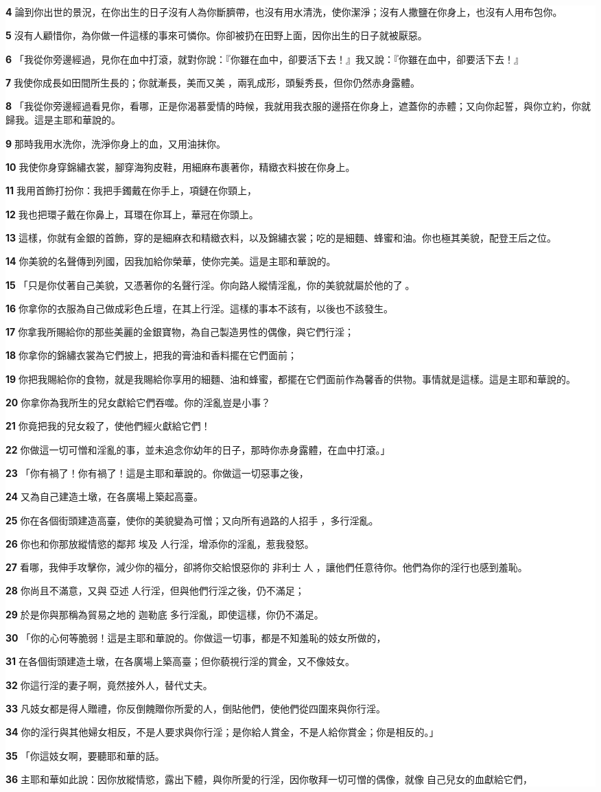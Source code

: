 **4** 論到你出世的景況，在你出生的日子沒有人為你斷臍帶，也沒有用水清洗，使你潔淨；沒有人撒鹽在你身上，也沒有人用布包你。

**5** 沒有人顧惜你，為你做一件這樣的事來可憐你。你卻被扔在田野上面，因你出生的日子就被厭惡。

**6** 「我從你旁邊經過，見你在血中打滾，就對你說：『你雖在血中，卻要活下去！』我又說：『你雖在血中，卻要活下去！』

**7** 我使你成長如田間所生長的；你就漸長，美而又美 ，兩乳成形，頭髮秀長，但你仍然赤身露體。

**8** 「我從你旁邊經過看見你，看哪，正是你渴慕愛情的時候，我就用我衣服的邊搭在你身上，遮蓋你的赤體；又向你起誓，與你立約，你就歸我。這是主耶和華說的。

**9** 那時我用水洗你，洗淨你身上的血，又用油抹你。

**10** 我使你身穿錦繡衣裳，腳穿海狗皮鞋，用細麻布裹著你，精緻衣料披在你身上。

**11** 我用首飾打扮你：我把手鐲戴在你手上，項鏈在你頸上，

**12** 我也把環子戴在你鼻上，耳環在你耳上，華冠在你頭上。

**13** 這樣，你就有金銀的首飾，穿的是細麻衣和精緻衣料，以及錦繡衣裳；吃的是細麵、蜂蜜和油。你也極其美貌，配登王后之位。

**14** 你美貌的名聲傳到列國，因我加給你榮華，使你完美。這是主耶和華說的。

**15** 「只是你仗著自己美貌，又憑著你的名聲行淫。你向路人縱情淫亂，你的美貌就屬於他的了 。

**16** 你拿你的衣服為自己做成彩色丘壇，在其上行淫。這樣的事本不該有，以後也不該發生。

**17** 你拿我所賜給你的那些美麗的金銀寶物，為自己製造男性的偶像，與它們行淫；

**18** 你拿你的錦繡衣裳為它們披上，把我的膏油和香料擺在它們面前；

**19** 你把我賜給你的食物，就是我賜給你享用的細麵、油和蜂蜜，都擺在它們面前作為馨香的供物。事情就是這樣。這是主耶和華說的。

**20** 你拿你為我所生的兒女獻給它們吞噬。你的淫亂豈是小事？

**21** 你竟把我的兒女殺了，使他們經火獻給它們！

**22** 你做這一切可憎和淫亂的事，並未追念你幼年的日子，那時你赤身露體，在血中打滾。」

**23** 「你有禍了！你有禍了！這是主耶和華說的。你做這一切惡事之後，

**24** 又為自己建造土墩，在各廣場上築起高臺。

**25** 你在各個街頭建造高臺，使你的美貌變為可憎；又向所有過路的人招手 ，多行淫亂。

**26** 你也和你那放縱情慾的鄰邦 埃及 人行淫，增添你的淫亂，惹我發怒。

**27** 看哪，我伸手攻擊你，減少你的福分，卻將你交給恨惡你的 非利士 人 ，讓他們任意待你。他們為你的淫行也感到羞恥。

**28** 你尚且不滿意，又與 亞述 人行淫，但與他們行淫之後，仍不滿足；

**29** 於是你與那稱為貿易之地的 迦勒底 多行淫亂，即使這樣，你仍不滿足。

**30** 「你的心何等脆弱！這是主耶和華說的。你做這一切事，都是不知羞恥的妓女所做的，

**31** 在各個街頭建造土墩，在各廣場上築高臺；但你藐視行淫的賞金，又不像妓女。

**32** 你這行淫的妻子啊，竟然接外人，替代丈夫。

**33** 凡妓女都是得人贈禮，你反倒餽贈你所愛的人，倒貼他們，使他們從四圍來與你行淫。

**34** 你的淫行與其他婦女相反，不是人要求與你行淫；是你給人賞金，不是人給你賞金；你是相反的。」

**35** 「你這妓女啊，要聽耶和華的話。

**36** 主耶和華如此說：因你放縱情慾，露出下體，與你所愛的行淫，因你敬拜一切可憎的偶像，就像 自己兒女的血獻給它們，
